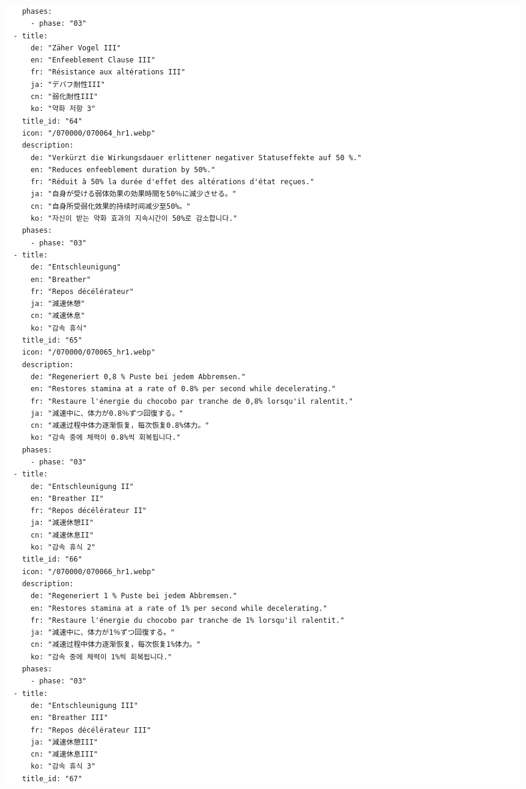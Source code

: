         phases:
          - phase: "03"
      - title:
          de: "Zäher Vogel III"
          en: "Enfeeblement Clause III"
          fr: "Résistance aux altérations III"
          ja: "デバフ耐性III"
          cn: "弱化耐性III"
          ko: "약화 저항 3"
        title_id: "64"
        icon: "/070000/070064_hr1.webp"
        description:
          de: "Verkürzt die Wirkungsdauer erlittener negativer Statuseffekte auf 50 %."
          en: "Reduces enfeeblement duration by 50%."
          fr: "Réduit à 50% la durée d'effet des altérations d'état reçues."
          ja: "自身が受ける弱体効果の効果時間を50％に減少させる。"
          cn: "自身所受弱化效果的持续时间减少至50%。"
          ko: "자신이 받는 약화 효과의 지속시간이 50%로 감소합니다."
        phases:
          - phase: "03"
      - title:
          de: "Entschleunigung"
          en: "Breather"
          fr: "Repos décélérateur"
          ja: "減速休憩"
          cn: "减速休息"
          ko: "감속 휴식"
        title_id: "65"
        icon: "/070000/070065_hr1.webp"
        description:
          de: "Regeneriert 0,8 % Puste bei jedem Abbremsen."
          en: "Restores stamina at a rate of 0.8% per second while decelerating."
          fr: "Restaure l'énergie du chocobo par tranche de 0,8% lorsqu'il ralentit."
          ja: "減速中に、体力が0.8％ずつ回復する。"
          cn: "减速过程中体力逐渐恢复，每次恢复0.8%体力。"
          ko: "감속 중에 체력이 0.8%씩 회복됩니다."
        phases:
          - phase: "03"
      - title:
          de: "Entschleunigung II"
          en: "Breather II"
          fr: "Repos décélérateur II"
          ja: "減速休憩II"
          cn: "减速休息II"
          ko: "감속 휴식 2"
        title_id: "66"
        icon: "/070000/070066_hr1.webp"
        description:
          de: "Regeneriert 1 % Puste bei jedem Abbremsen."
          en: "Restores stamina at a rate of 1% per second while decelerating."
          fr: "Restaure l'énergie du chocobo par tranche de 1% lorsqu'il ralentit."
          ja: "減速中に、体力が1％ずつ回復する。"
          cn: "减速过程中体力逐渐恢复，每次恢复1%体力。"
          ko: "감속 중에 체력이 1%씩 회복됩니다."
        phases:
          - phase: "03"
      - title:
          de: "Entschleunigung III"
          en: "Breather III"
          fr: "Repos décélérateur III"
          ja: "減速休憩III"
          cn: "减速休息III"
          ko: "감속 휴식 3"
        title_id: "67"